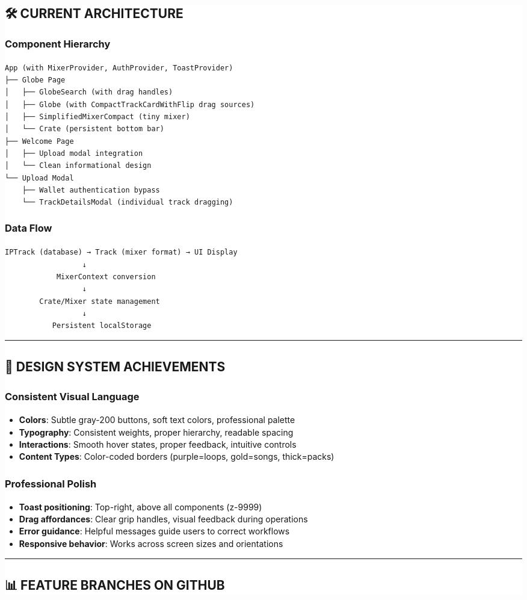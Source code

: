 
## 🛠️ **CURRENT ARCHITECTURE**

### **Component Hierarchy**
```
App (with MixerProvider, AuthProvider, ToastProvider)
├── Globe Page
│   ├── GlobeSearch (with drag handles)
│   ├── Globe (with CompactTrackCardWithFlip drag sources)
│   ├── SimplifiedMixerCompact (tiny mixer)
│   └── Crate (persistent bottom bar)
├── Welcome Page  
│   ├── Upload modal integration
│   └── Clean informational design
└── Upload Modal
    ├── Wallet authentication bypass
    └── TrackDetailsModal (individual track dragging)
```

### **Data Flow**
```
IPTrack (database) → Track (mixer format) → UI Display
                  ↓
            MixerContext conversion
                  ↓
        Crate/Mixer state management
                  ↓
           Persistent localStorage
```

---

## 🎨 **DESIGN SYSTEM ACHIEVEMENTS**

### **Consistent Visual Language**
- **Colors**: Subtle gray-200 buttons, soft text colors, professional palette
- **Typography**: Consistent weights, proper hierarchy, readable spacing  
- **Interactions**: Smooth hover states, proper feedback, intuitive controls
- **Content Types**: Color-coded borders (purple=loops, gold=songs, thick=packs)

### **Professional Polish**
- **Toast positioning**: Top-right, above all components (z-9999)
- **Drag affordances**: Clear grip handles, visual feedback during operations
- **Error guidance**: Helpful messages guide users to correct workflows
- **Responsive behavior**: Works across screen sizes and orientations

---

## 📊 **FEATURE BRANCHES ON GITHUB**
